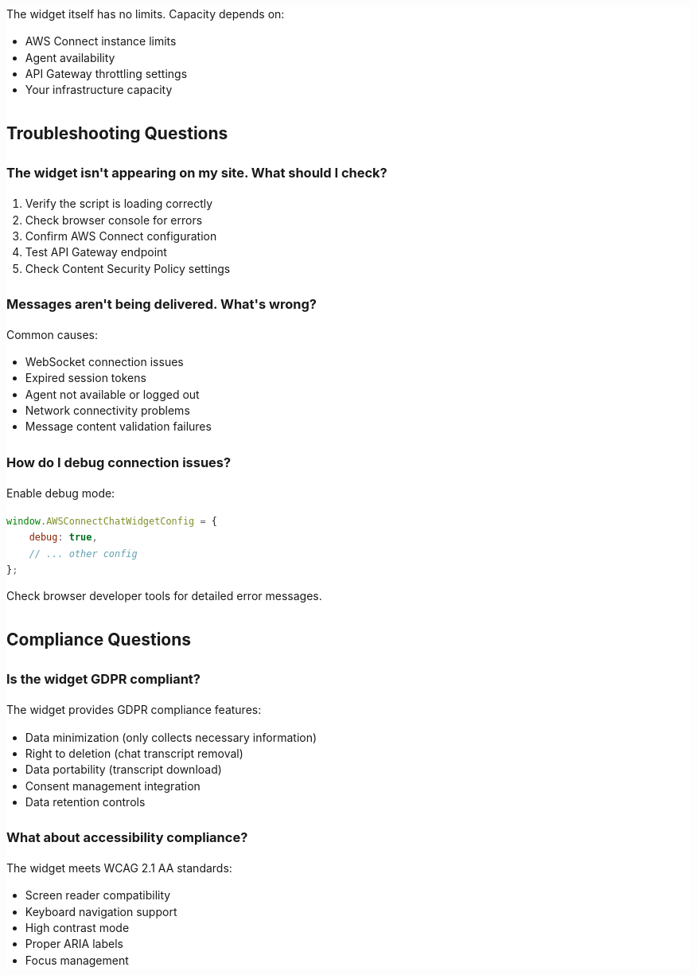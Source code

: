 The widget itself has no limits. Capacity depends on:
- AWS Connect instance limits
- Agent availability
- API Gateway throttling settings
- Your infrastructure capacity

## Troubleshooting Questions

### The widget isn't appearing on my site. What should I check?

1. Verify the script is loading correctly
2. Check browser console for errors
3. Confirm AWS Connect configuration
4. Test API Gateway endpoint
5. Check Content Security Policy settings

### Messages aren't being delivered. What's wrong?

Common causes:
- WebSocket connection issues
- Expired session tokens
- Agent not available or logged out
- Network connectivity problems
- Message content validation failures

### How do I debug connection issues?

Enable debug mode:
```javascript
window.AWSConnectChatWidgetConfig = {
    debug: true,
    // ... other config
};
```

Check browser developer tools for detailed error messages.

## Compliance Questions

### Is the widget GDPR compliant?

The widget provides GDPR compliance features:
- Data minimization (only collects necessary information)
- Right to deletion (chat transcript removal)
- Data portability (transcript download)
- Consent management integration
- Data retention controls

### What about accessibility compliance?

The widget meets WCAG 2.1 AA standards:
- Screen reader compatibility
- Keyboard navigation support
- High contrast mode
- Proper ARIA labels
- Focus management
